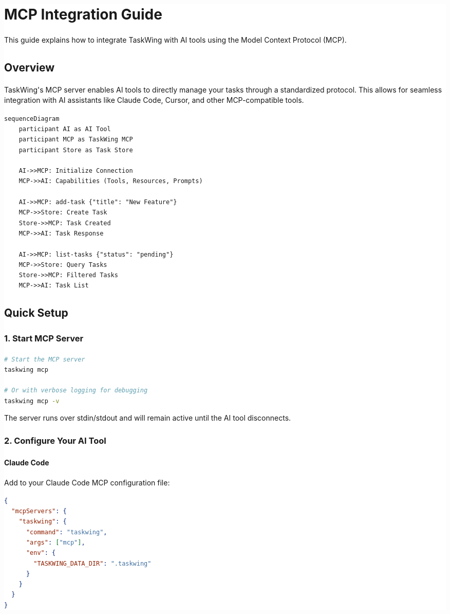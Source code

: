# MCP Integration Guide

This guide explains how to integrate TaskWing with AI tools using the Model Context Protocol (MCP).

## Overview

TaskWing's MCP server enables AI tools to directly manage your tasks through a standardized protocol. This allows for seamless integration with AI assistants like Claude Code, Cursor, and other MCP-compatible tools.

```mermaid
sequenceDiagram
    participant AI as AI Tool
    participant MCP as TaskWing MCP
    participant Store as Task Store

    AI->>MCP: Initialize Connection
    MCP->>AI: Capabilities (Tools, Resources, Prompts)

    AI->>MCP: add-task {"title": "New Feature"}
    MCP->>Store: Create Task
    Store->>MCP: Task Created
    MCP->>AI: Task Response

    AI->>MCP: list-tasks {"status": "pending"}
    MCP->>Store: Query Tasks
    Store->>MCP: Filtered Tasks
    MCP->>AI: Task List
```

## Quick Setup

### 1. Start MCP Server

```bash
# Start the MCP server
taskwing mcp

# Or with verbose logging for debugging
taskwing mcp -v
```

The server runs over stdin/stdout and will remain active until the AI tool disconnects.

### 2. Configure Your AI Tool

#### Claude Code

Add to your Claude Code MCP configuration file:

```json
{
  "mcpServers": {
    "taskwing": {
      "command": "taskwing",
      "args": ["mcp"],
      "env": {
        "TASKWING_DATA_DIR": ".taskwing"
      }
    }
  }
}
```

